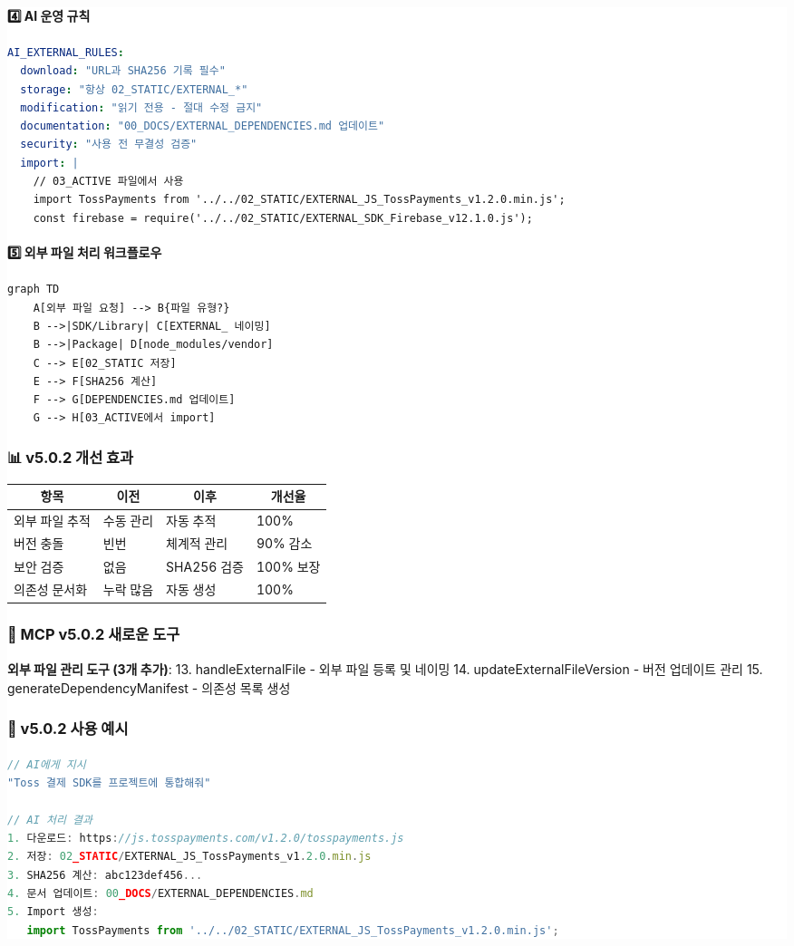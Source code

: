#### 4️⃣ **AI 운영 규칙**
```yaml
AI_EXTERNAL_RULES:
  download: "URL과 SHA256 기록 필수"
  storage: "항상 02_STATIC/EXTERNAL_*"
  modification: "읽기 전용 - 절대 수정 금지"
  documentation: "00_DOCS/EXTERNAL_DEPENDENCIES.md 업데이트"
  security: "사용 전 무결성 검증"
  import: |
    // 03_ACTIVE 파일에서 사용
    import TossPayments from '../../02_STATIC/EXTERNAL_JS_TossPayments_v1.2.0.min.js';
    const firebase = require('../../02_STATIC/EXTERNAL_SDK_Firebase_v12.1.0.js');
```

#### 5️⃣ **외부 파일 처리 워크플로우**
```mermaid
graph TD
    A[외부 파일 요청] --> B{파일 유형?}
    B -->|SDK/Library| C[EXTERNAL_ 네이밍]
    B -->|Package| D[node_modules/vendor]
    C --> E[02_STATIC 저장]
    E --> F[SHA256 계산]
    F --> G[DEPENDENCIES.md 업데이트]
    G --> H[03_ACTIVE에서 import]
```

### 📊 v5.0.2 개선 효과

| 항목 | 이전 | 이후 | 개선율 |
|------|------|------|--------|
| 외부 파일 추적 | 수동 관리 | 자동 추적 | 100% |
| 버전 충돌 | 빈번 | 체계적 관리 | 90% 감소 |
| 보안 검증 | 없음 | SHA256 검증 | 100% 보장 |
| 의존성 문서화 | 누락 많음 | 자동 생성 | 100% |

### 🔧 MCP v5.0.2 새로운 도구

**외부 파일 관리 도구 (3개 추가)**:
13. handleExternalFile - 외부 파일 등록 및 네이밍
14. updateExternalFileVersion - 버전 업데이트 관리
15. generateDependencyManifest - 의존성 목록 생성

### 🎯 v5.0.2 사용 예시

```javascript
// AI에게 지시
"Toss 결제 SDK를 프로젝트에 통합해줘"

// AI 처리 결과
1. 다운로드: https://js.tosspayments.com/v1.2.0/tosspayments.js
2. 저장: 02_STATIC/EXTERNAL_JS_TossPayments_v1.2.0.min.js
3. SHA256 계산: abc123def456...
4. 문서 업데이트: 00_DOCS/EXTERNAL_DEPENDENCIES.md
5. Import 생성:
   import TossPayments from '../../02_STATIC/EXTERNAL_JS_TossPayments_v1.2.0.min.js';
```
